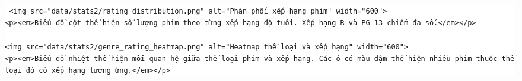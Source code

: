     <img src="data/stats2/rating_distribution.png" alt="Phân phối xếp hạng phim" width="600">
    <p><em>Biểu đồ cột thể hiện số lượng phim theo từng xếp hạng độ tuổi. Xếp hạng R và PG-13 chiếm đa số.</em></p>

    <img src="data/stats2/genre_rating_heatmap.png" alt="Heatmap thể loại và xếp hạng" width="600">
    <p><em>Biểu đồ nhiệt thể hiện mối quan hệ giữa thể loại phim và xếp hạng. Các ô có màu đậm thể hiện nhiều phim thuộc thể loại đó có xếp hạng tương ứng.</em></p>
